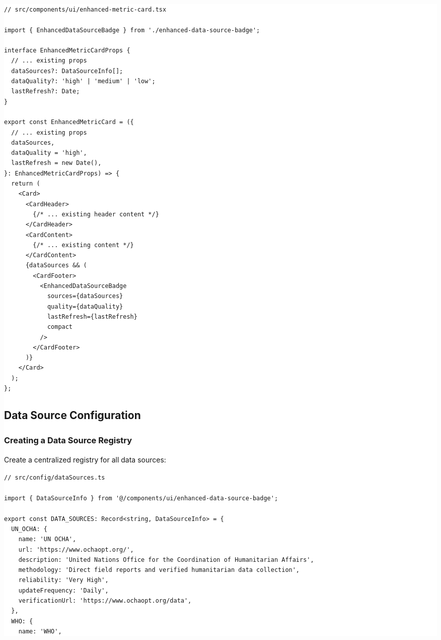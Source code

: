 ```tsx
// src/components/ui/enhanced-metric-card.tsx

import { EnhancedDataSourceBadge } from './enhanced-data-source-badge';

interface EnhancedMetricCardProps {
  // ... existing props
  dataSources?: DataSourceInfo[];
  dataQuality?: 'high' | 'medium' | 'low';
  lastRefresh?: Date;
}

export const EnhancedMetricCard = ({
  // ... existing props
  dataSources,
  dataQuality = 'high',
  lastRefresh = new Date(),
}: EnhancedMetricCardProps) => {
  return (
    <Card>
      <CardHeader>
        {/* ... existing header content */}
      </CardHeader>
      <CardContent>
        {/* ... existing content */}
      </CardContent>
      {dataSources && (
        <CardFooter>
          <EnhancedDataSourceBadge
            sources={dataSources}
            quality={dataQuality}
            lastRefresh={lastRefresh}
            compact
          />
        </CardFooter>
      )}
    </Card>
  );
};
```

## Data Source Configuration

### Creating a Data Source Registry

Create a centralized registry for all data sources:

```tsx
// src/config/dataSources.ts

import { DataSourceInfo } from '@/components/ui/enhanced-data-source-badge';

export const DATA_SOURCES: Record<string, DataSourceInfo> = {
  UN_OCHA: {
    name: 'UN OCHA',
    url: 'https://www.ochaopt.org/',
    description: 'United Nations Office for the Coordination of Humanitarian Affairs',
    methodology: 'Direct field reports and verified humanitarian data collection',
    reliability: 'Very High',
    updateFrequency: 'Daily',
    verificationUrl: 'https://www.ochaopt.org/data',
  },
  WHO: {
    name: 'WHO',
```